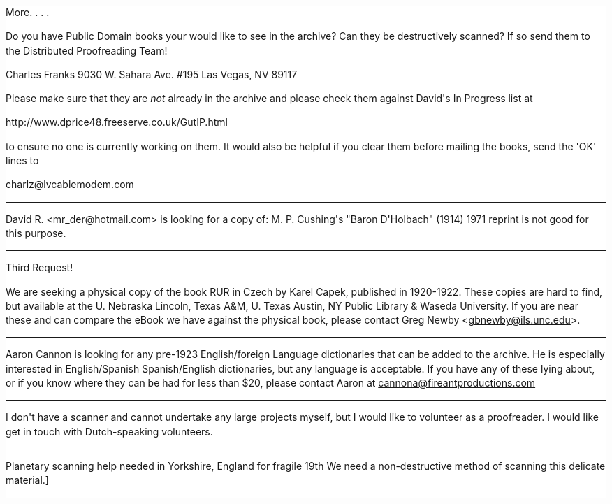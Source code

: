 More. . . .

Do you have Public Domain books your would like to see in the archive?
Can they be destructively scanned? If so send them to the Distributed
Proofreading Team!

Charles Franks
9030 W. Sahara Ave. #195
Las Vegas, NV 89117

Please make sure that they are _not_ already in the archive and please check
them against David's In Progress list at

http://www.dprice48.freeserve.co.uk/GutIP.html

to ensure no one is currently working on them. It would also be helpful if
you clear them before mailing the books, send the 'OK' lines to

charlz@lvcablemodem.com

***

David R. &lt;mr_der@hotmail.com&gt; is looking for a copy of:
M. P. Cushing's "Baron D'Holbach" (1914)
1971 reprint is not good for this purpose.

***

Third Request!

We are seeking a physical copy of the book RUR in Czech by Karel
Capek, published in 1920-1922.  These copies are hard to find, but
available at the U. Nebraska Lincoln, Texas A&M, U. Texas Austin, NY
Public Library & Waseda University.  If you are near these and can
compare the eBook we have against the physical book, please contact
Greg Newby &lt;gbnewby@ils.unc.edu&gt;.

***

Aaron Cannon is looking for any pre-1923 English/foreign Language
dictionaries that can be added to the archive.  He is especially interested
in English/Spanish Spanish/English dictionaries, but any language is
acceptable.  If you have any of these lying about, or if you know where
they can be had for less than $20, please contact Aaron at
cannona@fireantproductions.com

***

I don't have a scanner and cannot undertake any large
projects myself, but I would like to volunteer as a proofreader.
I would like get in touch with Dutch-speaking volunteers.

***

Planetary scanning help needed in Yorkshire, England for fragile 19th
We need a non-destructive method of scanning this delicate material.]

***
